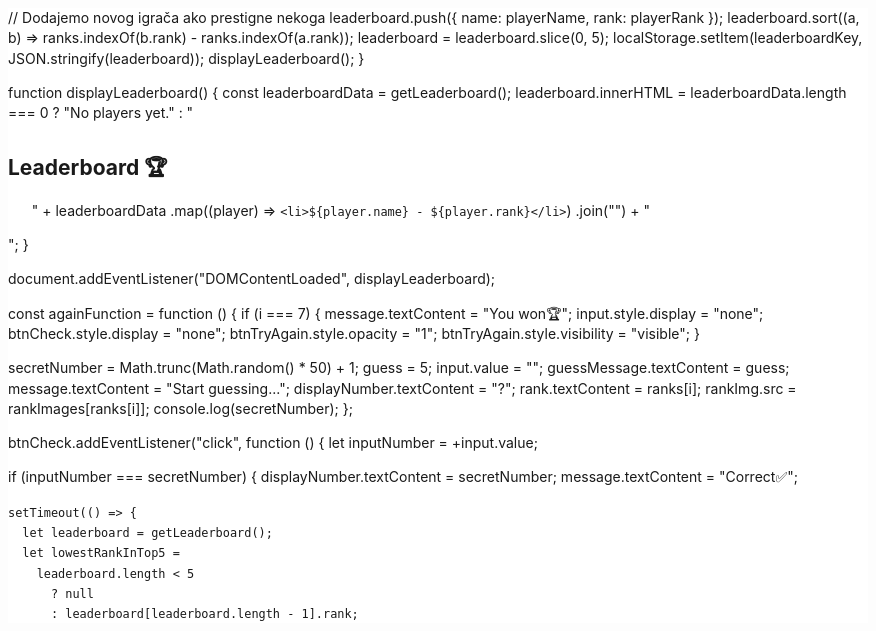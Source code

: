   // Dodajemo novog igrača ako prestigne nekoga
  leaderboard.push({ name: playerName, rank: playerRank });
  leaderboard.sort((a, b) => ranks.indexOf(b.rank) - ranks.indexOf(a.rank));
  leaderboard = leaderboard.slice(0, 5);
  localStorage.setItem(leaderboardKey, JSON.stringify(leaderboard));
  displayLeaderboard();
}

function displayLeaderboard() {
  const leaderboardData = getLeaderboard();
  leaderboard.innerHTML =
    leaderboardData.length === 0
      ? "No players yet."
      : "<h2>Leaderboard 🏆</h2><ol>" +
        leaderboardData
          .map((player) => `<li>${player.name} - ${player.rank}</li>`)
          .join("") +
        "</ol>";
}

document.addEventListener("DOMContentLoaded", displayLeaderboard);

const againFunction = function () {
  if (i === 7) {
    message.textContent = "You won🏆";
    input.style.display = "none";
    btnCheck.style.display = "none";
    btnTryAgain.style.opacity = "1";
    btnTryAgain.style.visibility = "visible";
  }

  secretNumber = Math.trunc(Math.random() * 50) + 1;
  guess = 5;
  input.value = "";
  guessMessage.textContent = guess;
  message.textContent = "Start guessing...";
  displayNumber.textContent = "?";
  rank.textContent = ranks[i];
  rankImg.src = rankImages[ranks[i]];
  console.log(secretNumber);
};

btnCheck.addEventListener("click", function () {
  let inputNumber = +input.value;

  if (inputNumber === secretNumber) {
    displayNumber.textContent = secretNumber;
    message.textContent = "Correct✅";

    setTimeout(() => {
      let leaderboard = getLeaderboard();
      let lowestRankInTop5 =
        leaderboard.length < 5
          ? null
          : leaderboard[leaderboard.length - 1].rank;
